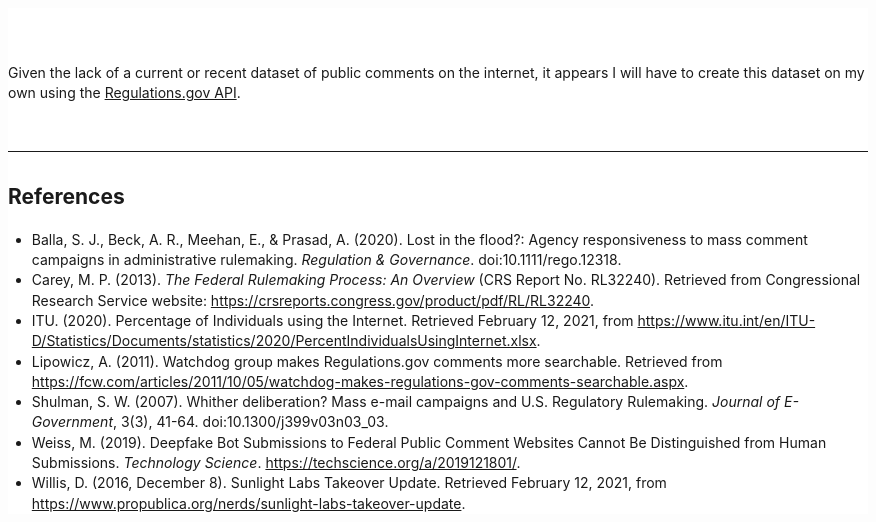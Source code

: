 <br><br>

Given the lack of a current or recent dataset of public comments on the internet, it appears I will have to create this dataset on my own using the [Regulations.gov API](https://open.gsa.gov/api/regulationsgov).

<br>

---
## <a id="references"></a>References
* Balla, S. J., Beck, A. R., Meehan, E., & Prasad, A. (2020). Lost in the flood?: Agency responsiveness to mass comment campaigns in administrative rulemaking. *Regulation & Governance*. doi:10.1111/rego.12318.
* Carey, M. P. (2013). *The Federal Rulemaking Process: An Overview* (CRS Report No. RL32240). Retrieved from Congressional Research Service website: https://crsreports.congress.gov/product/pdf/RL/RL32240.
* ITU. (2020). Percentage of Individuals using the Internet. Retrieved February 12, 2021, from https://www.itu.int/en/ITU-D/Statistics/Documents/statistics/2020/PercentIndividualsUsingInternet.xlsx.
* Lipowicz, A. (2011). Watchdog group makes Regulations.gov comments more searchable. Retrieved from https://fcw.com/articles/2011/10/05/watchdog-makes-regulations-gov-comments-searchable.aspx.
* Shulman, S. W. (2007). Whither deliberation? Mass e-mail campaigns and U.S. Regulatory Rulemaking. *Journal of E-Government*, 3(3), 41-64. doi:10.1300/j399v03n03_03.
* Weiss, M. (2019). Deepfake Bot Submissions to Federal Public Comment Websites Cannot Be Distinguished from Human Submissions. *Technology Science*. https://techscience.org/a/2019121801/.
* Willis, D. (2016, December 8). Sunlight Labs Takeover Update. Retrieved February 12, 2021, from https://www.propublica.org/nerds/sunlight-labs-takeover-update.
